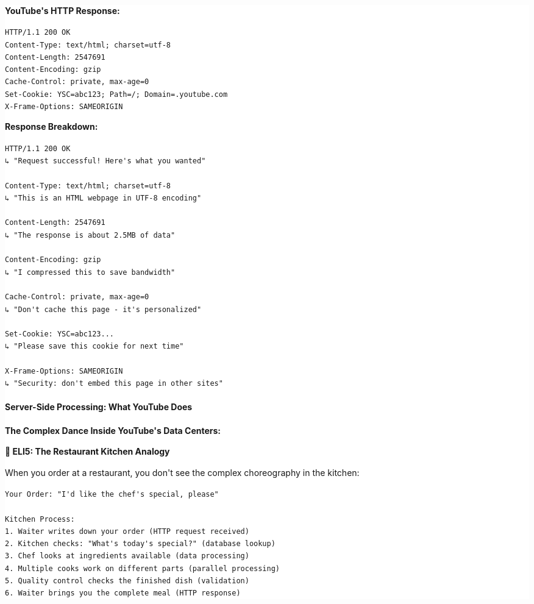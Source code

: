 **YouTube's HTTP Response:**

```
HTTP/1.1 200 OK
Content-Type: text/html; charset=utf-8
Content-Length: 2547691
Content-Encoding: gzip
Cache-Control: private, max-age=0
Set-Cookie: YSC=abc123; Path=/; Domain=.youtube.com
X-Frame-Options: SAMEORIGIN
```

**Response Breakdown:**
```
HTTP/1.1 200 OK
↳ "Request successful! Here's what you wanted"

Content-Type: text/html; charset=utf-8
↳ "This is an HTML webpage in UTF-8 encoding"

Content-Length: 2547691
↳ "The response is about 2.5MB of data"

Content-Encoding: gzip
↳ "I compressed this to save bandwidth"

Cache-Control: private, max-age=0
↳ "Don't cache this page - it's personalized"

Set-Cookie: YSC=abc123...
↳ "Please save this cookie for next time"

X-Frame-Options: SAMEORIGIN
↳ "Security: don't embed this page in other sites"
```

#### Server-Side Processing: What YouTube Does

**The Complex Dance Inside YouTube's Data Centers:**

**🧒 ELI5: The Restaurant Kitchen Analogy**

When you order at a restaurant, you don't see the complex choreography in the kitchen:

```
Your Order: "I'd like the chef's special, please"

Kitchen Process:
1. Waiter writes down your order (HTTP request received)
2. Kitchen checks: "What's today's special?" (database lookup)
3. Chef looks at ingredients available (data processing)
4. Multiple cooks work on different parts (parallel processing)
5. Quality control checks the finished dish (validation)
6. Waiter brings you the complete meal (HTTP response)
```
